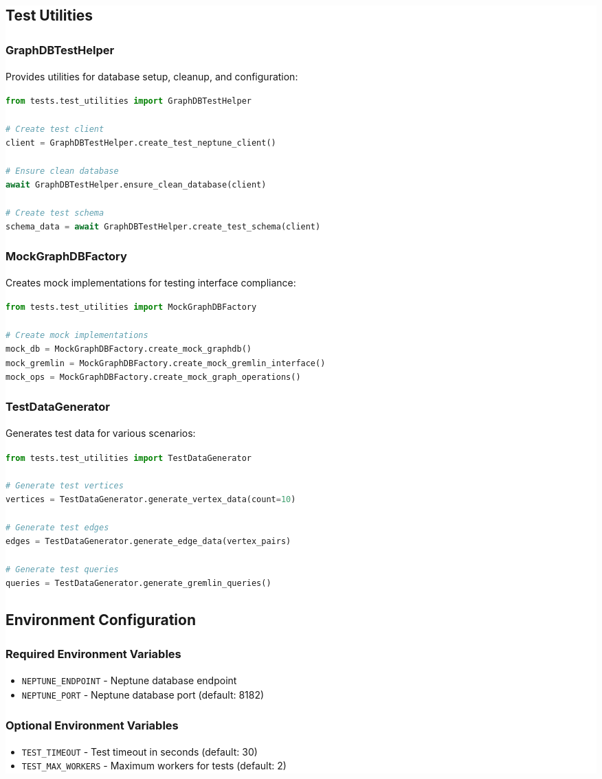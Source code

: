 ## Test Utilities

### GraphDBTestHelper
Provides utilities for database setup, cleanup, and configuration:
```python
from tests.test_utilities import GraphDBTestHelper

# Create test client
client = GraphDBTestHelper.create_test_neptune_client()

# Ensure clean database
await GraphDBTestHelper.ensure_clean_database(client)

# Create test schema
schema_data = await GraphDBTestHelper.create_test_schema(client)
```

### MockGraphDBFactory
Creates mock implementations for testing interface compliance:
```python
from tests.test_utilities import MockGraphDBFactory

# Create mock implementations
mock_db = MockGraphDBFactory.create_mock_graphdb()
mock_gremlin = MockGraphDBFactory.create_mock_gremlin_interface()
mock_ops = MockGraphDBFactory.create_mock_graph_operations()
```

### TestDataGenerator
Generates test data for various scenarios:
```python
from tests.test_utilities import TestDataGenerator

# Generate test vertices
vertices = TestDataGenerator.generate_vertex_data(count=10)

# Generate test edges
edges = TestDataGenerator.generate_edge_data(vertex_pairs)

# Generate test queries
queries = TestDataGenerator.generate_gremlin_queries()
```

## Environment Configuration

### Required Environment Variables
- `NEPTUNE_ENDPOINT` - Neptune database endpoint
- `NEPTUNE_PORT` - Neptune database port (default: 8182)

### Optional Environment Variables
- `TEST_TIMEOUT` - Test timeout in seconds (default: 30)
- `TEST_MAX_WORKERS` - Maximum workers for tests (default: 2)
